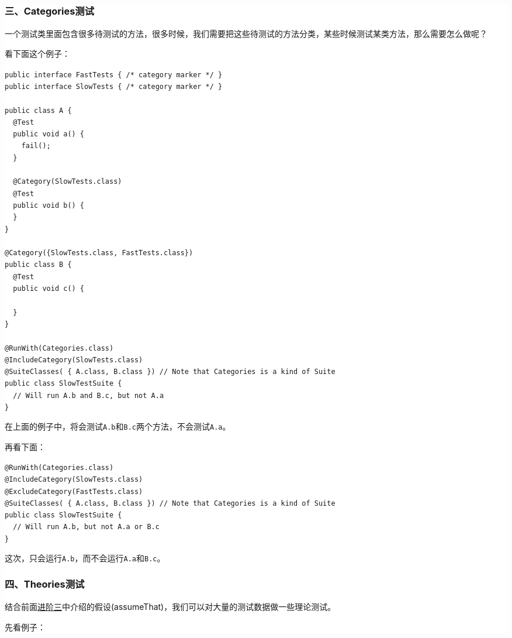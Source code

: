 ### <a name="3"></a>三、Categories测试

一个测试类里面包含很多待测试的方法，很多时候，我们需要把这些待测试的方法分类，某些时候测试某类方法，那么需要怎么做呢？

看下面这个例子：

    public interface FastTests { /* category marker */ }
    public interface SlowTests { /* category marker */ }
    
    public class A {
      @Test
      public void a() {
        fail();
      }
    
      @Category(SlowTests.class)
      @Test
      public void b() {
      }
    }
    
    @Category({SlowTests.class, FastTests.class})
    public class B {
      @Test
      public void c() {
    
      }
    }
    
    @RunWith(Categories.class)
    @IncludeCategory(SlowTests.class)
    @SuiteClasses( { A.class, B.class }) // Note that Categories is a kind of Suite
    public class SlowTestSuite {
      // Will run A.b and B.c, but not A.a
    }
    
在上面的例子中，将会测试`A.b`和`B.c`两个方法，不会测试`A.a`。

再看下面：
	
	@RunWith(Categories.class)
	@IncludeCategory(SlowTests.class)
	@ExcludeCategory(FastTests.class)
	@SuiteClasses( { A.class, B.class }) // Note that Categories is a kind of Suite
	public class SlowTestSuite {
	  // Will run A.b, but not A.a or B.c
	}
	
这次，只会运行`A.b`，而不会运行`A.a`和`B.c`。


### <a name="4"></a>四、Theories测试

结合前面[进阶三][3]中介绍的假设(assumeThat)，我们可以对大量的测试数据做一些理论测试。

先看例子：


[进阶一]: junit-usage-1.html
[3]: junit-usage-3.html